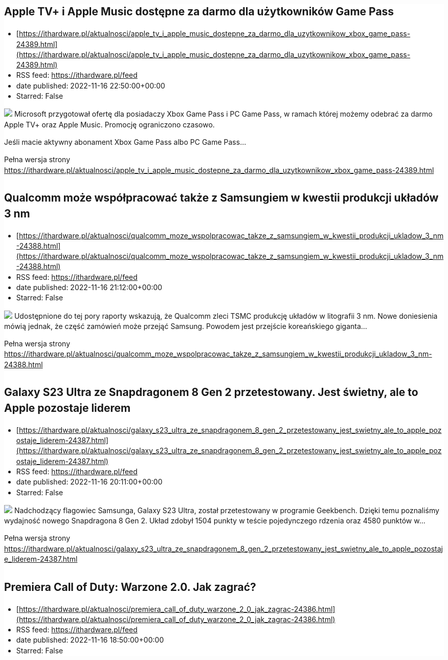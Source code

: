## Apple TV+ i Apple Music dostępne za darmo dla użytkowników Game Pass
 - [https://ithardware.pl/aktualnosci/apple_tv_i_apple_music_dostepne_za_darmo_dla_uzytkownikow_xbox_game_pass-24389.html](https://ithardware.pl/aktualnosci/apple_tv_i_apple_music_dostepne_za_darmo_dla_uzytkownikow_xbox_game_pass-24389.html)
 - RSS feed: https://ithardware.pl/feed
 - date published: 2022-11-16 22:50:00+00:00
 - Starred: False

<img src="https://ithardware.pl/artykuly/min/24389_1.jpg" />            Microsoft przygotował ofertę dla posiadaczy Xbox Game Pass i PC Game Pass, w ramach kt&oacute;rej możemy odebrać za darmo Apple TV+ oraz Apple Music. Promocję ograniczono czasowo.

Jeśli macie aktywny abonament Xbox Game Pass albo PC Game Pass...
            <p>Pełna wersja strony <a href="https://ithardware.pl/aktualnosci/apple_tv_i_apple_music_dostepne_za_darmo_dla_uzytkownikow_xbox_game_pass-24389.html">https://ithardware.pl/aktualnosci/apple_tv_i_apple_music_dostepne_za_darmo_dla_uzytkownikow_xbox_game_pass-24389.html</a></p>

## Qualcomm może współpracować także z Samsungiem w kwestii produkcji układów 3 nm
 - [https://ithardware.pl/aktualnosci/qualcomm_moze_wspolpracowac_takze_z_samsungiem_w_kwestii_produkcji_ukladow_3_nm-24388.html](https://ithardware.pl/aktualnosci/qualcomm_moze_wspolpracowac_takze_z_samsungiem_w_kwestii_produkcji_ukladow_3_nm-24388.html)
 - RSS feed: https://ithardware.pl/feed
 - date published: 2022-11-16 21:12:00+00:00
 - Starred: False

<img src="https://ithardware.pl/artykuly/min/24388_1.jpg" />            Udostępnione do tej pory raporty wskazują, że Qualcomm zleci TSMC produkcję układ&oacute;w w litografii 3 nm. Nowe doniesienia m&oacute;wią jednak, że część zam&oacute;wień może przejąć Samsung. Powodem jest przejście koreańskiego giganta...
            <p>Pełna wersja strony <a href="https://ithardware.pl/aktualnosci/qualcomm_moze_wspolpracowac_takze_z_samsungiem_w_kwestii_produkcji_ukladow_3_nm-24388.html">https://ithardware.pl/aktualnosci/qualcomm_moze_wspolpracowac_takze_z_samsungiem_w_kwestii_produkcji_ukladow_3_nm-24388.html</a></p>

## Galaxy S23 Ultra ze Snapdragonem 8 Gen 2 przetestowany. Jest świetny, ale to Apple pozostaje liderem
 - [https://ithardware.pl/aktualnosci/galaxy_s23_ultra_ze_snapdragonem_8_gen_2_przetestowany_jest_swietny_ale_to_apple_pozostaje_liderem-24387.html](https://ithardware.pl/aktualnosci/galaxy_s23_ultra_ze_snapdragonem_8_gen_2_przetestowany_jest_swietny_ale_to_apple_pozostaje_liderem-24387.html)
 - RSS feed: https://ithardware.pl/feed
 - date published: 2022-11-16 20:11:00+00:00
 - Starred: False

<img src="https://ithardware.pl/artykuly/min/24387_1.jpg" />            Nadchodzący flagowiec Samsunga, Galaxy S23 Ultra, został przetestowany w programie Geekbench. Dzięki temu poznaliśmy wydajność nowego Snapdragona 8 Gen 2. Układ zdobył 1504 punkty w teście pojedynczego rdzenia oraz 4580 punkt&oacute;w w...
            <p>Pełna wersja strony <a href="https://ithardware.pl/aktualnosci/galaxy_s23_ultra_ze_snapdragonem_8_gen_2_przetestowany_jest_swietny_ale_to_apple_pozostaje_liderem-24387.html">https://ithardware.pl/aktualnosci/galaxy_s23_ultra_ze_snapdragonem_8_gen_2_przetestowany_jest_swietny_ale_to_apple_pozostaje_liderem-24387.html</a></p>

## Premiera Call of Duty: Warzone 2.0. Jak zagrać?
 - [https://ithardware.pl/aktualnosci/premiera_call_of_duty_warzone_2_0_jak_zagrac-24386.html](https://ithardware.pl/aktualnosci/premiera_call_of_duty_warzone_2_0_jak_zagrac-24386.html)
 - RSS feed: https://ithardware.pl/feed
 - date published: 2022-11-16 18:50:00+00:00
 - Starred: False
